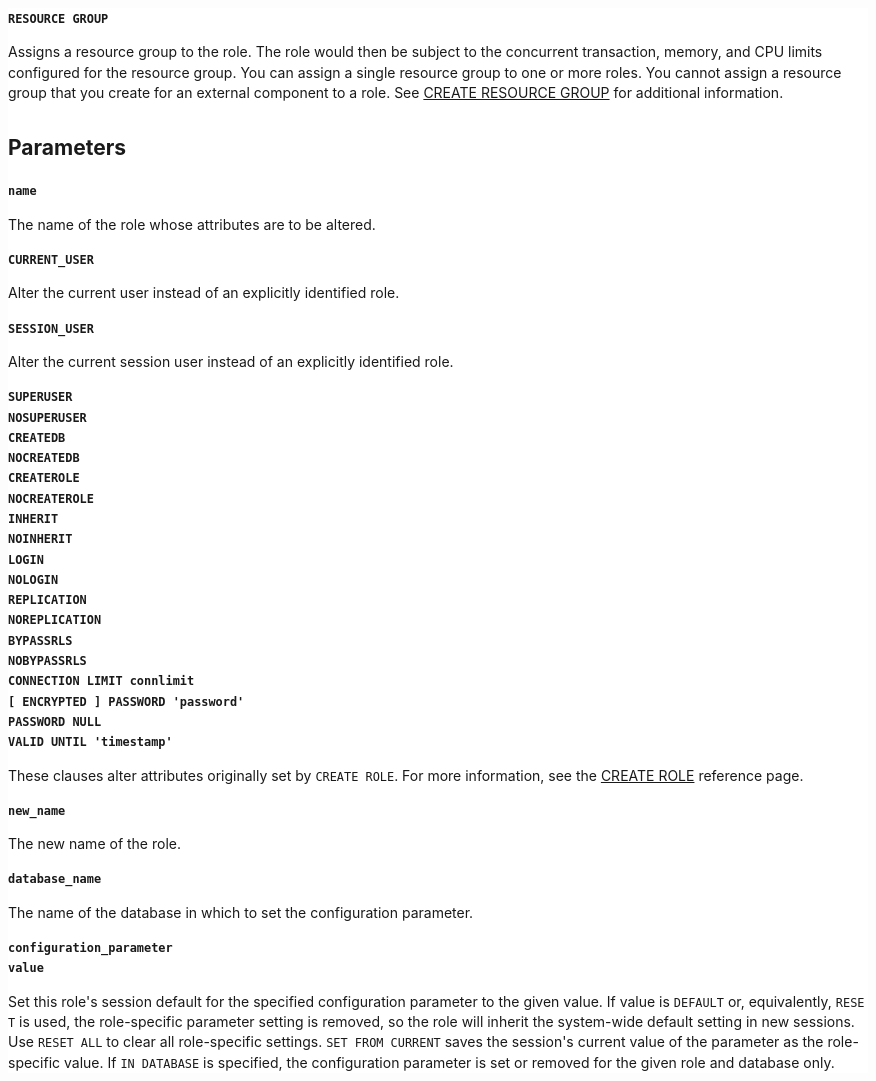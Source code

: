 **`RESOURCE GROUP`**

Assigns a resource group to the role. The role would then be subject to the concurrent transaction, memory, and CPU limits configured for the resource group. You can assign a single resource group to one or more roles. You cannot assign a resource group that you create for an external component to a role. See [CREATE RESOURCE GROUP](/docs/sql-stmts/create-resource-group.md) for additional information.

## Parameters

**`name`**

The name of the role whose attributes are to be altered.

**`CURRENT_USER`**

Alter the current user instead of an explicitly identified role.

**`SESSION_USER`**

Alter the current session user instead of an explicitly identified role.

**`SUPERUSER`**<br />
**`NOSUPERUSER`**<br />
**`CREATEDB`**<br />
**`NOCREATEDB`**<br />
**`CREATEROLE`**<br />
**`NOCREATEROLE`**<br />
**`INHERIT`**<br />
**`NOINHERIT`**<br />
**`LOGIN`**<br />
**`NOLOGIN`**<br />
**`REPLICATION`**<br />
**`NOREPLICATION`**<br />
**`BYPASSRLS`**<br />
**`NOBYPASSRLS`**<br />
**`CONNECTION LIMIT connlimit`**<br />
**`[ ENCRYPTED ] PASSWORD 'password'`**<br />
**`PASSWORD NULL`**<br />
**`VALID UNTIL 'timestamp'`**

These clauses alter attributes originally set by `CREATE ROLE`. For more information, see the [CREATE ROLE](/docs/sql-stmts/create-role.md) reference page.

**`new_name`**

The new name of the role.

**`database_name`**

The name of the database in which to set the configuration parameter.

**`configuration_parameter`**<br />
**`value`**

Set this role's session default for the specified configuration parameter to the given value. If value is `DEFAULT` or, equivalently, `RESET` is used, the role-specific parameter setting is removed, so the role will inherit the system-wide default setting in new sessions. Use `RESET ALL` to clear all role-specific settings. `SET FROM CURRENT` saves the session's current value of the parameter as the role-specific value. If `IN DATABASE` is specified, the configuration parameter is set or removed for the given role and database only.
